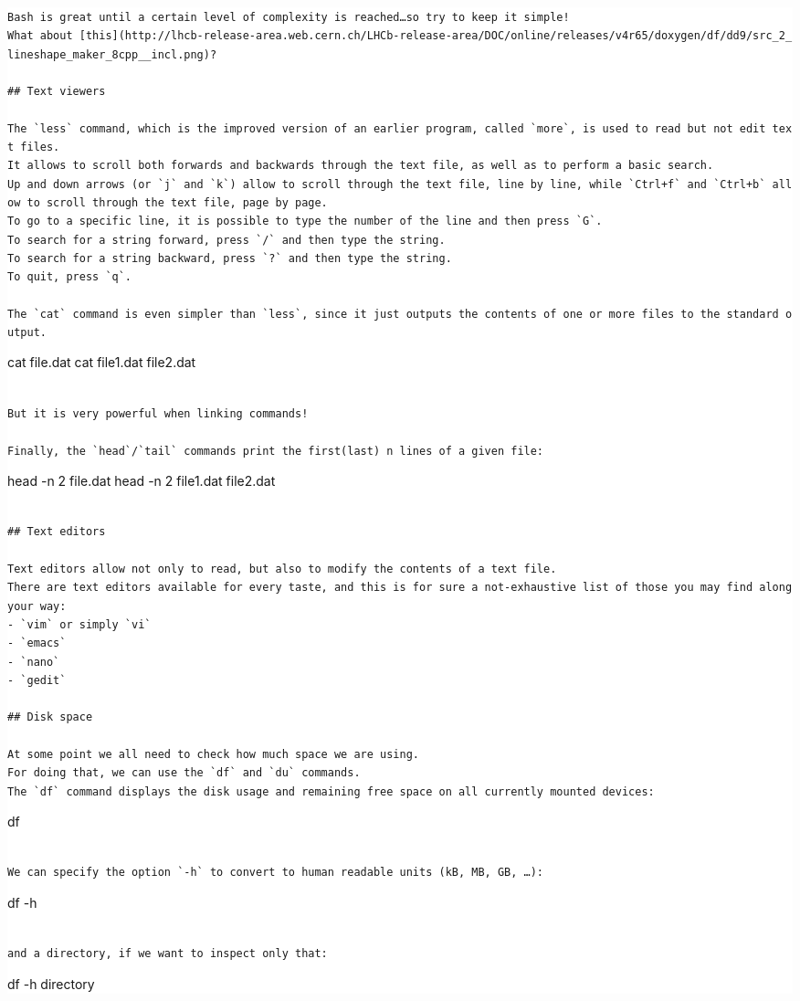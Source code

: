 ```
Bash is great until a certain level of complexity is reached…so try to keep it simple!
What about [this](http://lhcb-release-area.web.cern.ch/LHCb-release-area/DOC/online/releases/v4r65/doxygen/df/dd9/src_2_lineshape_maker_8cpp__incl.png)?

## Text viewers

The `less` command, which is the improved version of an earlier program, called `more`, is used to read but not edit text files.
It allows to scroll both forwards and backwards through the text file, as well as to perform a basic search.
Up and down arrows (or `j` and `k`) allow to scroll through the text file, line by line, while `Ctrl+f` and `Ctrl+b` allow to scroll through the text file, page by page.
To go to a specific line, it is possible to type the number of the line and then press `G`.
To search for a string forward, press `/` and then type the string.
To search for a string backward, press `?` and then type the string.
To quit, press `q`.

The `cat` command is even simpler than `less`, since it just outputs the contents of one or more files to the standard output.

```
cat file.dat
cat file1.dat file2.dat
```

But it is very powerful when linking commands!

Finally, the `head`/`tail` commands print the first(last) n lines of a given file:

```
head -n 2 file.dat
head -n 2 file1.dat file2.dat
```

## Text editors

Text editors allow not only to read, but also to modify the contents of a text file.
There are text editors available for every taste, and this is for sure a not-exhaustive list of those you may find along your way:
- `vim` or simply `vi`
- `emacs`
- `nano`
- `gedit`

## Disk space

At some point we all need to check how much space we are using.
For doing that, we can use the `df` and `du` commands.
The `df` command displays the disk usage and remaining free space on all currently mounted devices:

```
df
```

We can specify the option `-h` to convert to human readable units (kB, MB, GB, …):

```
df -h
```

and a directory, if we want to inspect only that:

```
df -h directory
```
```